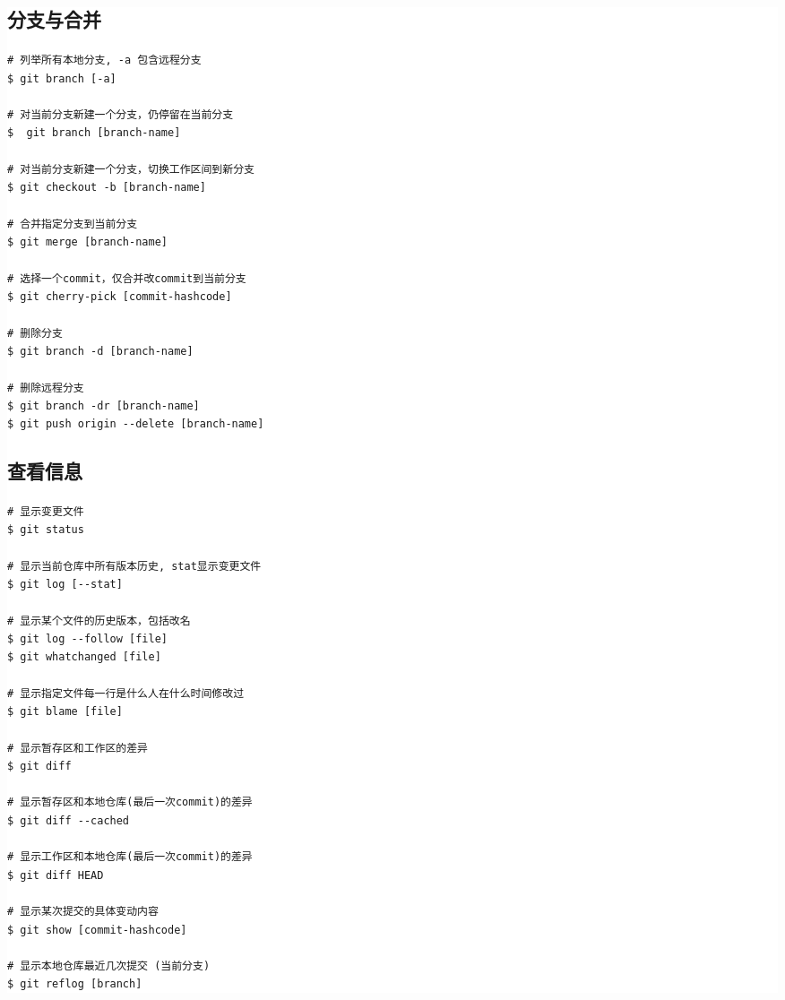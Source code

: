 ## 分支与合并

```shell
# 列举所有本地分支, -a 包含远程分支
$ git branch [-a]

# 对当前分支新建一个分支，仍停留在当前分支
$  git branch [branch-name]

# 对当前分支新建一个分支，切换工作区间到新分支
$ git checkout -b [branch-name]

# 合并指定分支到当前分支
$ git merge [branch-name]

# 选择一个commit，仅合并改commit到当前分支
$ git cherry-pick [commit-hashcode]

# 删除分支
$ git branch -d [branch-name]

# 删除远程分支
$ git branch -dr [branch-name]
$ git push origin --delete [branch-name]
```

## 查看信息

```shell
# 显示变更文件
$ git status

# 显示当前仓库中所有版本历史, stat显示变更文件
$ git log [--stat]

# 显示某个文件的历史版本，包括改名
$ git log --follow [file]
$ git whatchanged [file]

# 显示指定文件每一行是什么人在什么时间修改过
$ git blame [file]

# 显示暂存区和工作区的差异
$ git diff

# 显示暂存区和本地仓库(最后一次commit)的差异
$ git diff --cached

# 显示工作区和本地仓库(最后一次commit)的差异
$ git diff HEAD

# 显示某次提交的具体变动内容
$ git show [commit-hashcode]

# 显示本地仓库最近几次提交 (当前分支)
$ git reflog [branch]

```
